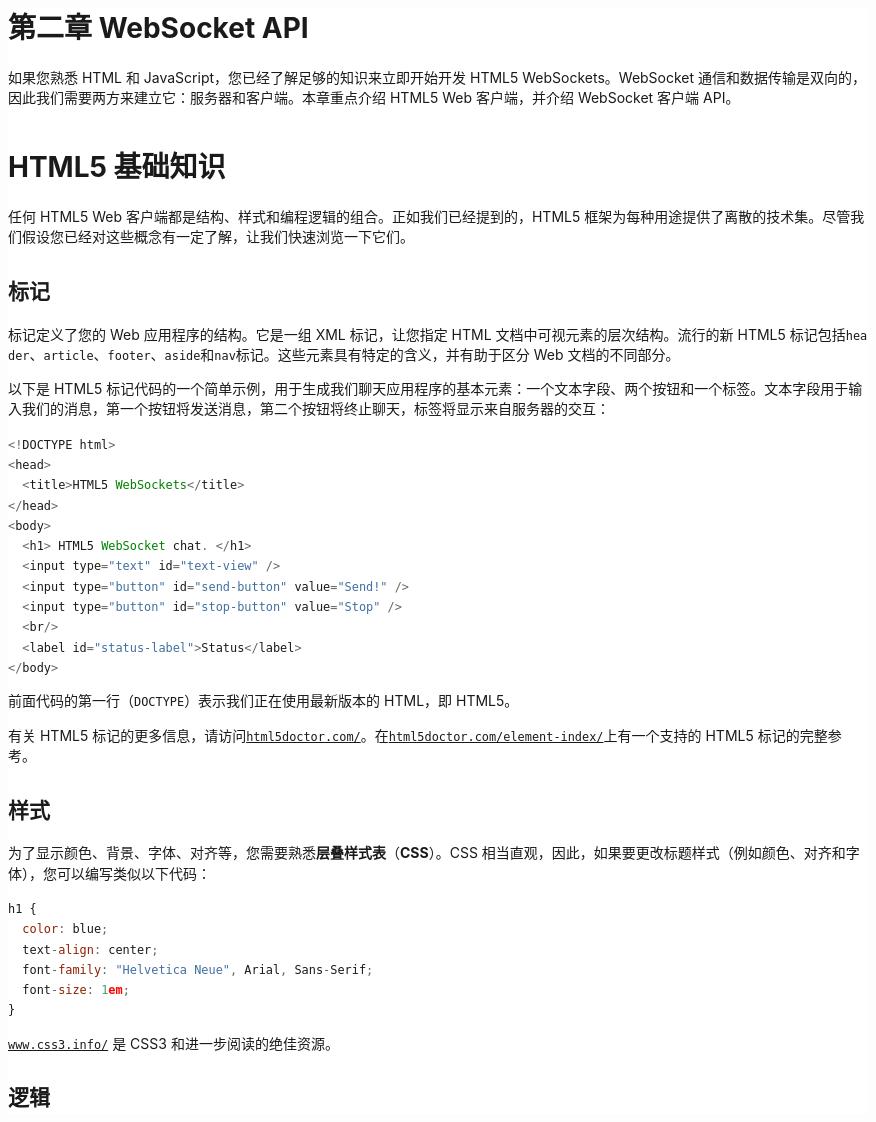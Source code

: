 # 第二章 WebSocket API

如果您熟悉 HTML 和 JavaScript，您已经了解足够的知识来立即开始开发 HTML5 WebSockets。WebSocket 通信和数据传输是双向的，因此我们需要两方来建立它：服务器和客户端。本章重点介绍 HTML5 Web 客户端，并介绍 WebSocket 客户端 API。

# HTML5 基础知识

任何 HTML5 Web 客户端都是结构、样式和编程逻辑的组合。正如我们已经提到的，HTML5 框架为每种用途提供了离散的技术集。尽管我们假设您已经对这些概念有一定了解，让我们快速浏览一下它们。

## 标记

标记定义了您的 Web 应用程序的结构。它是一组 XML 标记，让您指定 HTML 文档中可视元素的层次结构。流行的新 HTML5 标记包括`header`、`article`、`footer`、`aside`和`nav`标记。这些元素具有特定的含义，并有助于区分 Web 文档的不同部分。

以下是 HTML5 标记代码的一个简单示例，用于生成我们聊天应用程序的基本元素：一个文本字段、两个按钮和一个标签。文本字段用于输入我们的消息，第一个按钮将发送消息，第二个按钮将终止聊天，标签将显示来自服务器的交互：

```js
<!DOCTYPE html>
<head>
  <title>HTML5 WebSockets</title>
</head>
<body>
  <h1> HTML5 WebSocket chat. </h1>
  <input type="text" id="text-view" />
  <input type="button" id="send-button" value="Send!" />
  <input type="button" id="stop-button" value="Stop" />
  <br/>
  <label id="status-label">Status</label>
</body>
```

前面代码的第一行（`DOCTYPE`）表示我们正在使用最新版本的 HTML，即 HTML5。

有关 HTML5 标记的更多信息，请访问[`html5doctor.com/`](http://html5doctor.com/)。在[`html5doctor.com/element-index/`](http://html5doctor.com/element-index/)上有一个支持的 HTML5 标记的完整参考。

## 样式

为了显示颜色、背景、字体、对齐等，您需要熟悉**层叠样式表**（**CSS**）。CSS 相当直观，因此，如果要更改标题样式（例如颜色、对齐和字体），您可以编写类似以下代码：

```js
h1 {
  color: blue;
  text-align: center;
  font-family: "Helvetica Neue", Arial, Sans-Serif;
  font-size: 1em;
}
```

[`www.css3.info/`](http://www.css3.info/) 是 CSS3 和进一步阅读的绝佳资源。

## 逻辑
